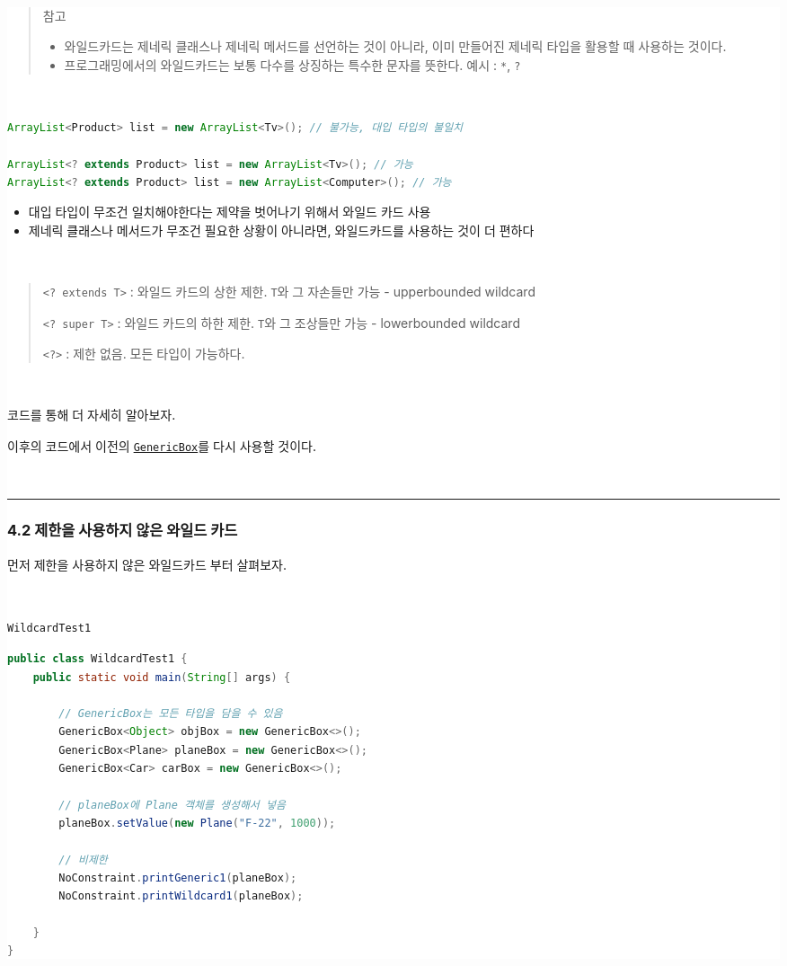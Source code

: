 > 참고
>
> * 와일드카드는 제네릭 클래스나 제네릭 메서드를 선언하는 것이 아니라, 이미 만들어진 제네릭 타입을 활용할 때 사용하는 것이다.
> * 프로그래밍에서의 와일드카드는 보통 다수를 상징하는 특수한 문자를 뜻한다. 예시 : `*`, `?`

<br>

```java
ArrayList<Product> list = new ArrayList<Tv>(); // 불가능, 대입 타입의 불일치

ArrayList<? extends Product> list = new ArrayList<Tv>(); // 가능
ArrayList<? extends Product> list = new ArrayList<Computer>(); // 가능
```

* 대입 타입이 무조건 일치해야한다는 제약을 벗어나기 위해서 와일드 카드 사용
* 제네릭 클래스나 메서드가 무조건 필요한 상황이 아니라면, 와일드카드를 사용하는 것이 더 편하다

<br>

> `<? extends T>` : 와일드 카드의 상한 제한. `T`와 그 자손들만 가능 - upperbounded wildcard
>
> `<? super T>` : 와일드 카드의 하한 제한. `T`와 그 조상들만 가능 - lowerbounded wildcard
>
> `<?>` : 제한 없음. 모든 타입이 가능하다.

<br>

코드를 통해 더 자세히 알아보자.

이후의 코드에서 이전의 [`GenericBox`](https://github.com/seungki1011/Data-Engineering/blob/main/java/(019)%20Generics/generics/src/main/java/de/generic/box/GenericBox.java)를 다시 사용할 것이다.

<br>

---

### 4.2 제한을 사용하지 않은 와일드 카드

먼저 제한을 사용하지 않은 와일드카드 부터 살펴보자.

<br>

`WildcardTest1`

```java
public class WildcardTest1 {
    public static void main(String[] args) {
        
        // GenericBox는 모든 타입을 담을 수 있음
        GenericBox<Object> objBox = new GenericBox<>();
        GenericBox<Plane> planeBox = new GenericBox<>();
        GenericBox<Car> carBox = new GenericBox<>();
        
        // planeBox에 Plane 객체를 생성해서 넣음
        planeBox.setValue(new Plane("F-22", 1000));

        // 비제한
        NoConstraint.printGeneric1(planeBox);
        NoConstraint.printWildcard1(planeBox);
        
    }
}
```
